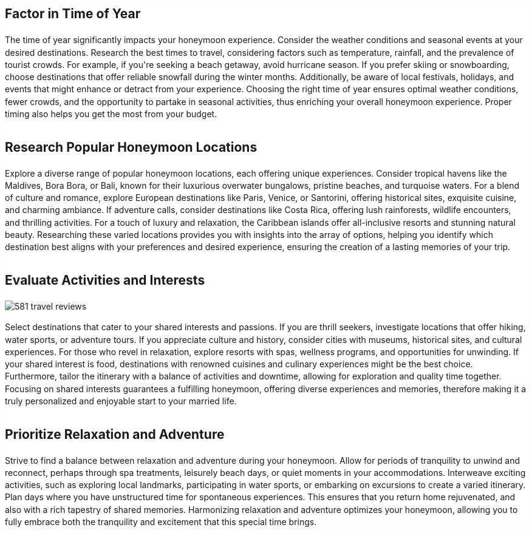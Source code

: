 ## Factor in Time of Year

The time of year significantly impacts your honeymoon experience. Consider the weather conditions and seasonal events at your desired destinations. Research the best times to travel, considering factors such as temperature, rainfall, and the prevalence of tourist crowds. For example, if you're seeking a beach getaway, avoid hurricane season. If you prefer skiing or snowboarding, choose destinations that offer reliable snowfall during the winter months. Additionally, be aware of local festivals, holidays, and events that might enhance or detract from your experience. Choosing the right time of year ensures optimal weather conditions, fewer crowds, and the opportunity to partake in seasonal activities, thus enriching your overall honeymoon experience. Proper timing also helps you get the most from your budget.

## Research Popular Honeymoon Locations

Explore a diverse range of popular honeymoon locations, each offering unique experiences. Consider tropical havens like the Maldives, Bora Bora, or Bali, known for their luxurious overwater bungalows, pristine beaches, and turquoise waters. For a blend of culture and romance, explore European destinations like Paris, Venice, or Santorini, offering historical sites, exquisite cuisine, and charming ambiance. If adventure calls, consider destinations like Costa Rica, offering lush rainforests, wildlife encounters, and thrilling activities. For a touch of luxury and relaxation, the Caribbean islands offer all-inclusive resorts and stunning natural beauty. Researching these varied locations provides you with insights into the array of options, helping you identify which destination best aligns with your preferences and desired experience, ensuring the creation of a lasting memories of your trip.

## Evaluate Activities and Interests

![581 travel reviews](/img/581-travel-reviews.webp)

Select destinations that cater to your shared interests and passions. If you are thrill seekers, investigate locations that offer hiking, water sports, or adventure tours. If you appreciate culture and history, consider cities with museums, historical sites, and cultural experiences. For those who revel in relaxation, explore resorts with spas, wellness programs, and opportunities for unwinding. If your shared interest is food, destinations with renowned cuisines and culinary experiences might be the best choice. Furthermore, tailor the itinerary with a balance of activities and downtime, allowing for exploration and quality time together. Focusing on shared interests guarantees a fulfilling honeymoon, offering diverse experiences and memories, therefore making it a truly personalized and enjoyable start to your married life.

## Prioritize Relaxation and Adventure

Strive to find a balance between relaxation and adventure during your honeymoon. Allow for periods of tranquility to unwind and reconnect, perhaps through spa treatments, leisurely beach days, or quiet moments in your accommodations. Interweave exciting activities, such as exploring local landmarks, participating in water sports, or embarking on excursions to create a varied itinerary. Plan days where you have unstructured time for spontaneous experiences. This ensures that you return home rejuvenated, and also with a rich tapestry of shared memories. Harmonizing relaxation and adventure optimizes your honeymoon, allowing you to fully embrace both the tranquility and excitement that this special time brings.
